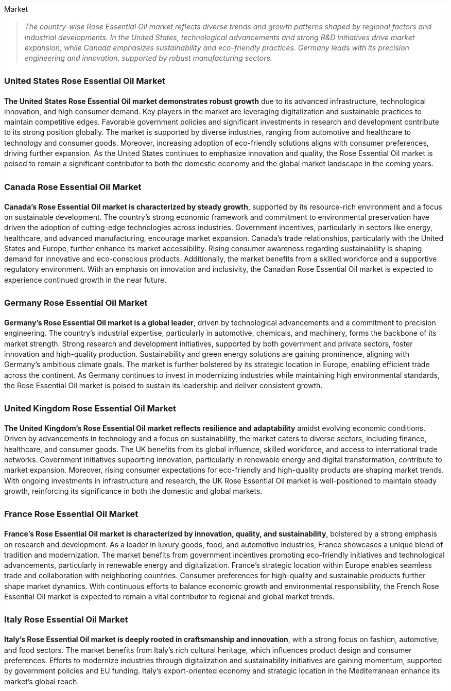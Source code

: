 Market<br /></span></h1><blockquote><p><em><span class="">The country-wise Rose Essential Oil market reflects diverse trends and growth patterns shaped by regional factors and industrial developments. In the United States, technological advancements and strong R&amp;D initiatives drive market expansion, while Canada emphasizes sustainability and eco-friendly practices. Germany leads with its precision engineering and innovation, supported by robust manufacturing sectors.</span></em></p></blockquote><h3><strong>United States Rose Essential Oil Market</strong></h3><p><strong>The United States Rose Essential Oil market demonstrates robust growth</strong> due to its advanced infrastructure, technological innovation, and high consumer demand. Key players in the market are leveraging digitalization and sustainable practices to maintain competitive edges. Favorable government policies and significant investments in research and development contribute to its strong position globally. The market is supported by diverse industries, ranging from automotive and healthcare to technology and consumer goods. Moreover, increasing adoption of eco-friendly solutions aligns with consumer preferences, driving further expansion. As the United States continues to emphasize innovation and quality, the Rose Essential Oil market is poised to remain a significant contributor to both the domestic economy and the global market landscape in the coming years.</p><h3><strong>Canada Rose Essential Oil Market</strong></h3><p><strong>Canada&rsquo;s Rose Essential Oil market is characterized by steady growth</strong>, supported by its resource-rich environment and a focus on sustainable development. The country&rsquo;s strong economic framework and commitment to environmental preservation have driven the adoption of cutting-edge technologies across industries. Government incentives, particularly in sectors like energy, healthcare, and advanced manufacturing, encourage market expansion. Canada&rsquo;s trade relationships, particularly with the United States and Europe, further enhance its market accessibility. Rising consumer awareness regarding sustainability is shaping demand for innovative and eco-conscious products. Additionally, the market benefits from a skilled workforce and a supportive regulatory environment. With an emphasis on innovation and inclusivity, the Canadian Rose Essential Oil market is expected to experience continued growth in the near future.</p><h3><strong>Germany Rose Essential Oil Market</strong></h3><p><strong>Germany&rsquo;s Rose Essential Oil market is a global leader</strong>, driven by technological advancements and a commitment to precision engineering. The country&rsquo;s industrial expertise, particularly in automotive, chemicals, and machinery, forms the backbone of its market strength. Strong research and development initiatives, supported by both government and private sectors, foster innovation and high-quality production. Sustainability and green energy solutions are gaining prominence, aligning with Germany&rsquo;s ambitious climate goals. The market is further bolstered by its strategic location in Europe, enabling efficient trade across the continent. As Germany continues to invest in modernizing industries while maintaining high environmental standards, the Rose Essential Oil market is poised to sustain its leadership and deliver consistent growth.</p><h3><strong>United Kingdom Rose Essential Oil Market</strong></h3><p><strong>The United Kingdom&rsquo;s Rose Essential Oil market reflects resilience and adaptability</strong> amidst evolving economic conditions. Driven by advancements in technology and a focus on sustainability, the market caters to diverse sectors, including finance, healthcare, and consumer goods. The UK benefits from its global influence, skilled workforce, and access to international trade networks. Government initiatives supporting innovation, particularly in renewable energy and digital transformation, contribute to market expansion. Moreover, rising consumer expectations for eco-friendly and high-quality products are shaping market trends. With ongoing investments in infrastructure and research, the UK Rose Essential Oil market is well-positioned to maintain steady growth, reinforcing its significance in both the domestic and global markets.</p><h3><strong>France Rose Essential Oil Market</strong></h3><p><strong>France&rsquo;s Rose Essential Oil market is characterized by innovation, quality, and sustainability</strong>, bolstered by a strong emphasis on research and development. As a leader in luxury goods, food, and automotive industries, France showcases a unique blend of tradition and modernization. The market benefits from government incentives promoting eco-friendly initiatives and technological advancements, particularly in renewable energy and digitalization. France&rsquo;s strategic location within Europe enables seamless trade and collaboration with neighboring countries. Consumer preferences for high-quality and sustainable products further shape market dynamics. With continuous efforts to balance economic growth and environmental responsibility, the French Rose Essential Oil market is expected to remain a vital contributor to regional and global market trends.</p><h3><strong>Italy Rose Essential Oil Market</strong></h3><p><strong>Italy&rsquo;s Rose Essential Oil market is deeply rooted in craftsmanship and innovation</strong>, with a strong focus on fashion, automotive, and food sectors. The market benefits from Italy&rsquo;s rich cultural heritage, which influences product design and consumer preferences. Efforts to modernize industries through digitalization and sustainability initiatives are gaining momentum, supported by government policies and EU funding. Italy&rsquo;s export-oriented economy and strategic location in the Mediterranean enhance its market&rsquo;s global reach.